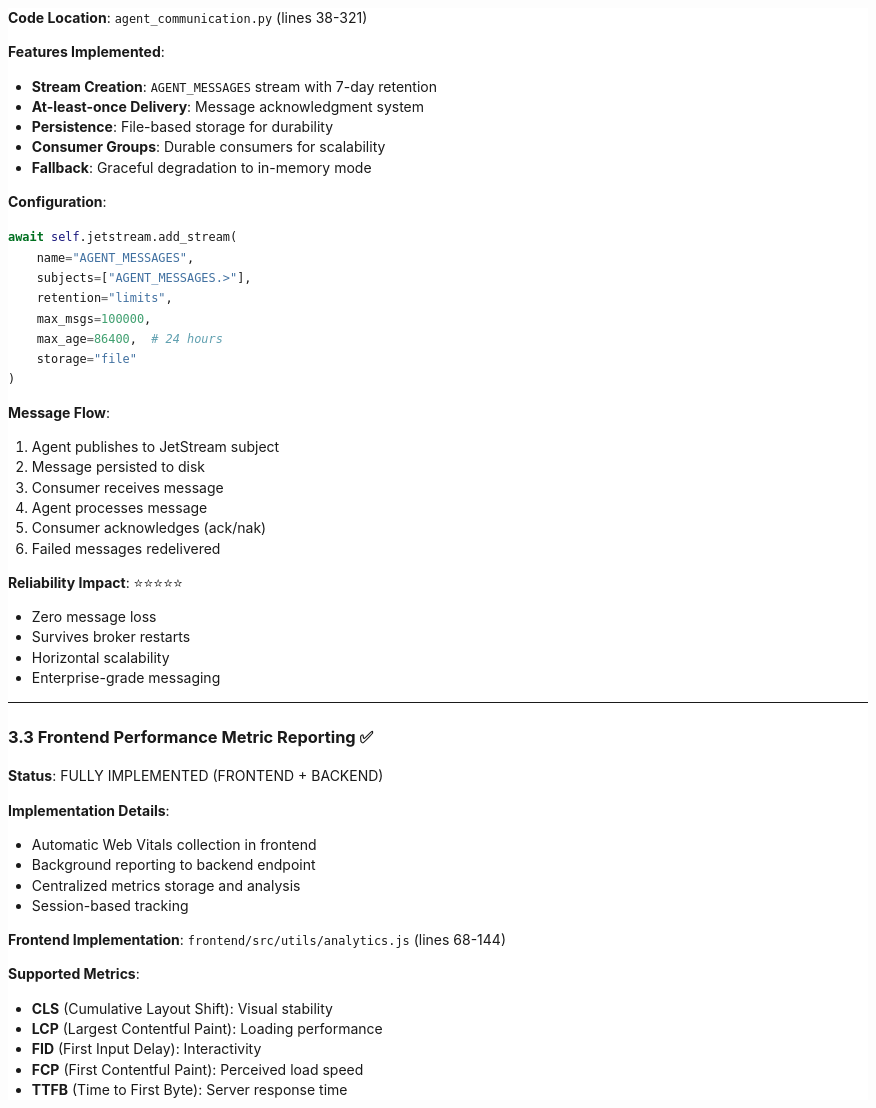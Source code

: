 **Code Location**: `agent_communication.py` (lines 38-321)

**Features Implemented**:
- **Stream Creation**: `AGENT_MESSAGES` stream with 7-day retention
- **At-least-once Delivery**: Message acknowledgment system
- **Persistence**: File-based storage for durability
- **Consumer Groups**: Durable consumers for scalability
- **Fallback**: Graceful degradation to in-memory mode

**Configuration**:
```python
await self.jetstream.add_stream(
    name="AGENT_MESSAGES",
    subjects=["AGENT_MESSAGES.>"],
    retention="limits",
    max_msgs=100000,
    max_age=86400,  # 24 hours
    storage="file"
)
```

**Message Flow**:
1. Agent publishes to JetStream subject
2. Message persisted to disk
3. Consumer receives message
4. Agent processes message
5. Consumer acknowledges (ack/nak)
6. Failed messages redelivered

**Reliability Impact**: ⭐⭐⭐⭐⭐
- Zero message loss
- Survives broker restarts
- Horizontal scalability
- Enterprise-grade messaging

---

### 3.3 Frontend Performance Metric Reporting ✅

**Status**: FULLY IMPLEMENTED (FRONTEND + BACKEND)

**Implementation Details**:
- Automatic Web Vitals collection in frontend
- Background reporting to backend endpoint
- Centralized metrics storage and analysis
- Session-based tracking

**Frontend Implementation**: `frontend/src/utils/analytics.js` (lines 68-144)

**Supported Metrics**:
- **CLS** (Cumulative Layout Shift): Visual stability
- **LCP** (Largest Contentful Paint): Loading performance
- **FID** (First Input Delay): Interactivity
- **FCP** (First Contentful Paint): Perceived load speed
- **TTFB** (Time to First Byte): Server response time
